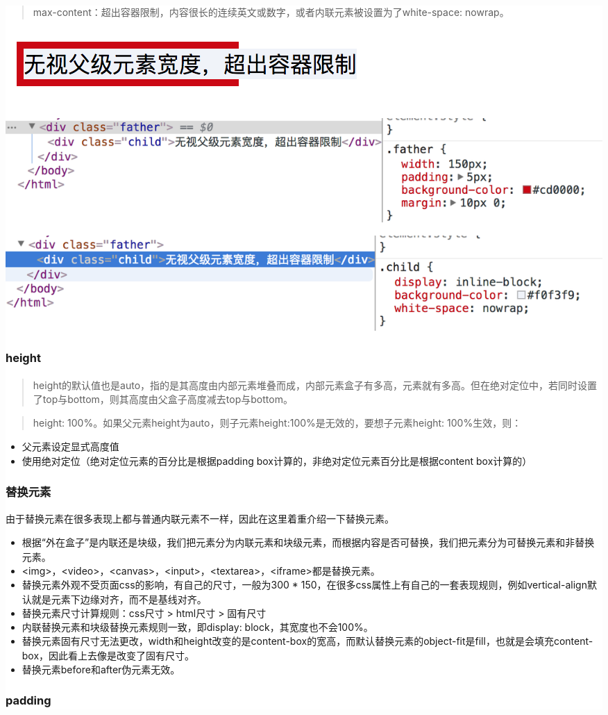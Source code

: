 > max-content：超出容器限制，内容很长的连续英文或数字，或者内联元素被设置为了white-space: nowrap。

![max-content](/images/posts/css/box-model/max-content1.png)

![max-content](/images/posts/css/box-model/max-content2.png)

![max-content](/images/posts/css/box-model/max-content3.png)


### height

> height的默认值也是auto，指的是其高度由内部元素堆叠而成，内部元素盒子有多高，元素就有多高。但在绝对定位中，若同时设置了top与bottom，则其高度由父盒子高度减去top与bottom。

> height: 100%。如果父元素height为auto，则子元素height:100%是无效的，要想子元素height: 100%生效，则：

* 父元素设定显式高度值
* 使用绝对定位（绝对定位元素的百分比是根据padding box计算的，非绝对定位元素百分比是根据content box计算的）

### 替换元素

由于替换元素在很多表现上都与普通内联元素不一样，因此在这里着重介绍一下替换元素。

* 根据“外在盒子”是内联还是块级，我们把元素分为内联元素和块级元素，而根据内容是否可替换，我们把元素分为可替换元素和非替换元素。
* &lt;img&gt;，&lt;video&gt;，&lt;canvas&gt;，&lt;input&gt;，&lt;textarea&gt;，&lt;iframe&gt;都是替换元素。
* 替换元素外观不受页面css的影响，有自己的尺寸，一般为300 * 150，在很多css属性上有自己的一套表现规则，例如vertical-align默认就是元素下边缘对齐，而不是基线对齐。
* 替换元素尺寸计算规则：css尺寸 > html尺寸 > 固有尺寸
* 内联替换元素和块级替换元素规则一致，即display: block，其宽度也不会100%。
* 替换元素固有尺寸无法更改，width和height改变的是content-box的宽高，而默认替换元素的object-fit是fill，也就是会填充content-box，因此看上去像是改变了固有尺寸。
* 替换元素before和after伪元素无效。


### padding
